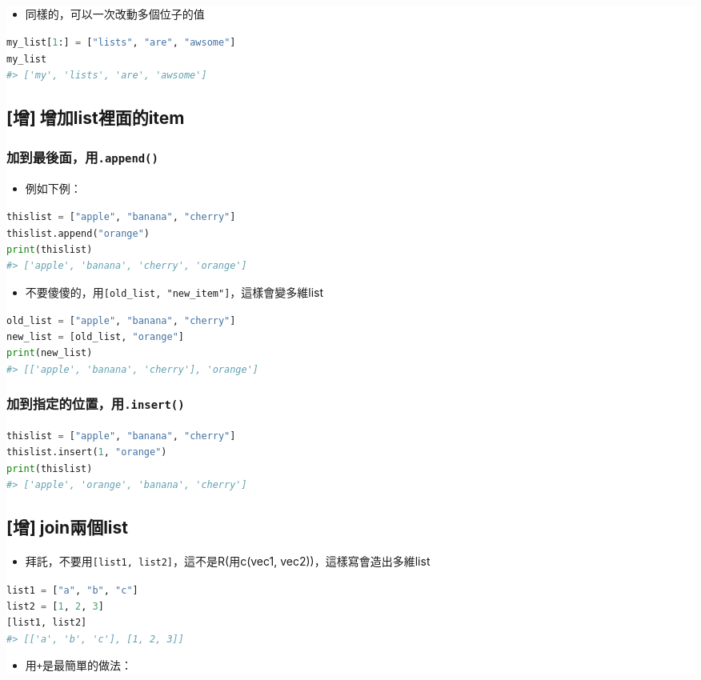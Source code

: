 * 同樣的，可以一次改動多個位子的值  


```python
my_list[1:] = ["lists", "are", "awsome"]
my_list
#> ['my', 'lists', 'are', 'awsome']
```

## [增] 增加list裡面的item  

### 加到最後面，用`.append()`  

* 例如下例：  


```python
thislist = ["apple", "banana", "cherry"]
thislist.append("orange")
print(thislist)
#> ['apple', 'banana', 'cherry', 'orange']
```

* 不要傻傻的，用`[old_list, "new_item"]`，這樣會變多維list  


```python
old_list = ["apple", "banana", "cherry"]
new_list = [old_list, "orange"]
print(new_list)
#> [['apple', 'banana', 'cherry'], 'orange']
```

### 加到指定的位置，用`.insert()`  


```python
thislist = ["apple", "banana", "cherry"]
thislist.insert(1, "orange")
print(thislist)
#> ['apple', 'orange', 'banana', 'cherry']
```

## [增] join兩個list  

* 拜託，不要用`[list1, list2]`，這不是R(用c(vec1, vec2))，這樣寫會造出多維list  


```python
list1 = ["a", "b", "c"]
list2 = [1, 2, 3]
[list1, list2]
#> [['a', 'b', 'c'], [1, 2, 3]]
```
 
* 用`+`是最簡單的做法：  

